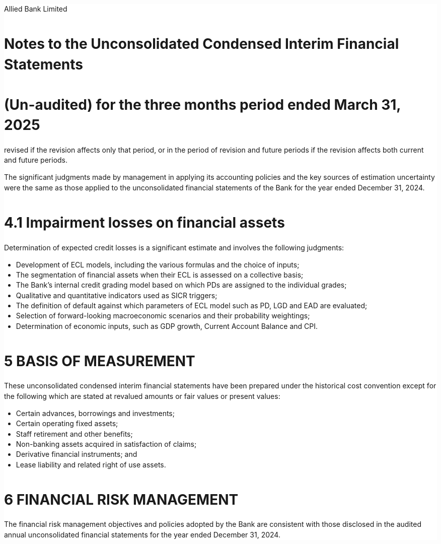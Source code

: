 

Allied Bank Limited
# Notes to the Unconsolidated Condensed Interim Financial Statements

# (Un-audited) for the three months period ended March 31, 2025

revised if the revision affects only that period, or in the period of revision and future periods if the revision affects both current and future periods.

The significant judgments made by management in applying its accounting policies and the key sources of estimation uncertainty were the same as those applied to the unconsolidated financial statements of the Bank for the year ended December 31, 2024.

# 4.1 Impairment losses on financial assets

Determination of expected credit losses is a significant estimate and involves the following judgments:

- Development of ECL models, including the various formulas and the choice of inputs;
- The segmentation of financial assets when their ECL is assessed on a collective basis;
- The Bank’s internal credit grading model based on which PDs are assigned to the individual grades;
- Qualitative and quantitative indicators used as SICR triggers;
- The definition of default against which parameters of ECL model such as PD, LGD and EAD are evaluated;
- Selection of forward-looking macroeconomic scenarios and their probability weightings;
- Determination of economic inputs, such as GDP growth, Current Account Balance and CPI.

# 5 BASIS OF MEASUREMENT

These unconsolidated condensed interim financial statements have been prepared under the historical cost convention except for the following which are stated at revalued amounts or fair values or present values:

- Certain advances, borrowings and investments;
- Certain operating fixed assets;
- Staff retirement and other benefits;
- Non-banking assets acquired in satisfaction of claims;
- Derivative financial instruments; and
- Lease liability and related right of use assets.

# 6 FINANCIAL RISK MANAGEMENT

The financial risk management objectives and policies adopted by the Bank are consistent with those disclosed in the audited annual unconsolidated financial statements for the year ended December 31, 2024.

